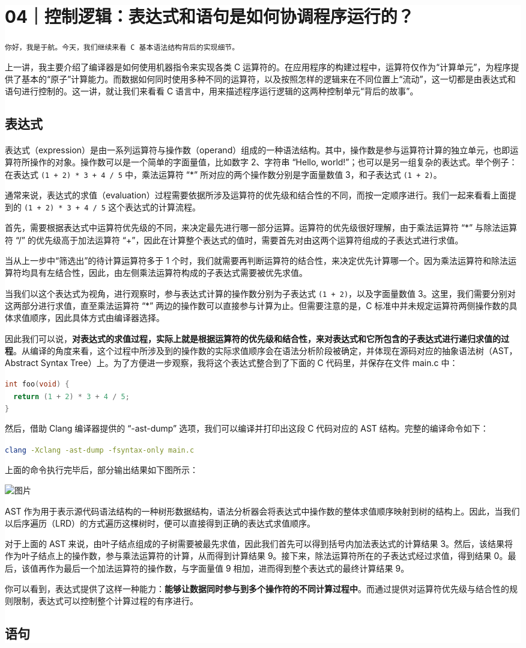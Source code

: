 # 04｜控制逻辑：表达式和语句是如何协调程序运行的？

    你好，我是于航。今天，我们继续来看 C 基本语法结构背后的实现细节。

上一讲，我主要介绍了编译器是如何使用机器指令来实现各类 C 运算符的。在应用程序的构建过程中，运算符仅作为“计算单元”，为程序提供了基本的“原子”计算能力。而数据如何同时使用多种不同的运算符，以及按照怎样的逻辑来在不同位置上“流动”，这一切都是由表达式和语句进行控制的。这一讲，就让我们来看看 C 语言中，用来描述程序运行逻辑的这两种控制单元“背后的故事”。

## 表达式

表达式（expression）是由一系列运算符与操作数（operand）组成的一种语法结构。其中，操作数是参与运算符计算的独立单元，也即运算符所操作的对象。操作数可以是一个简单的字面量值，比如数字 2、字符串 “Hello, world!”；也可以是另一组复杂的表达式。举个例子：在表达式 `(1 + 2) * 3 + 4 / 5` 中，乘法运算符 “\*” 所对应的两个操作数分别是字面量数值 3，和子表达式 `(1 + 2)`。

通常来说，表达式的求值（evaluation）过程需要依据所涉及运算符的优先级和结合性的不同，而按一定顺序进行。我们一起来看看上面提到的 `(1 + 2) * 3 + 4 / 5` 这个表达式的计算流程。

首先，需要根据表达式中运算符优先级的不同，来决定最先进行哪一部分运算。运算符的优先级很好理解，由于乘法运算符 “\*” 与除法运算符 “/” 的优先级高于加法运算符 “+”，因此在计算整个表达式的值时，需要首先对由这两个运算符组成的子表达式进行求值。

当从上一步中“筛选出”的待计算运算符多于 1 个时，我们就需要再判断运算符的结合性，来决定优先计算哪一个。因为乘法运算符和除法运算符均具有左结合性，因此，由左侧乘法运算符构成的子表达式需要被优先求值。

当我们以这个表达式为视角，进行观察时，参与表达式计算的操作数分别为子表达式 `(1 + 2)`，以及字面量数值 3。这里，我们需要分别对这两部分进行求值，直至乘法运算符 “\*” 两边的操作数可以直接参与计算为止。但需要注意的是，C 标准中并未规定运算符两侧操作数的具体求值顺序，因此具体方式由编译器选择。

因此我们可以说，**对表达式的求值过程，实际上就是根据运算符的优先级和结合性，来对表达式和它所包含的子表达式进行递归求值的过程**。从编译的角度来看，这个过程中所涉及到的操作数的实际求值顺序会在语法分析阶段被确定，并体现在源码对应的抽象语法树（AST，Abstract Syntax Tree）上。为了方便进一步观察，我将这个表达式整合到了下面的 C 代码里，并保存在文件 main.c 中：

```c++
int foo(void) {
  return (1 + 2) * 3 + 4 / 5;
}

```

然后，借助 Clang 编译器提供的 “-ast-dump” 选项，我们可以编译并打印出这段 C 代码对应的 AST 结构。完整的编译命令如下：

```bash
clang -Xclang -ast-dump -fsyntax-only main.c

```

上面的命令执行完毕后，部分输出结果如下图所示：

![图片](https://static001.geekbang.org/resource/image/fc/0a/fcf686b1f02ba6340b9a51a85f60ee0a.png?wh=1266x496)

AST 作为用于表示源代码语法结构的一种树形数据结构，语法分析器会将表达式中操作数的整体求值顺序映射到树的结构上。因此，当我们以后序遍历（LRD）的方式遍历这棵树时，便可以直接得到正确的表达式求值顺序。

对于上面的 AST 来说，由叶子结点组成的子树需要被最先求值，因此我们首先可以得到括号内加法表达式的计算结果 3。然后，该结果将作为叶子结点上的操作数，参与乘法运算符的计算，从而得到计算结果 9。接下来，除法运算符所在的子表达式经过求值，得到结果 0。最后，该值再作为最后一个加法运算符的操作数，与字面量值 9 相加，进而得到整个表达式的最终计算结果 9。

你可以看到，表达式提供了这样一种能力：**能够让数据同时参与到多个操作符的不同计算过程中**。而通过提供对运算符优先级与结合性的规则限制，表达式可以控制整个计算过程的有序进行。

## 语句
